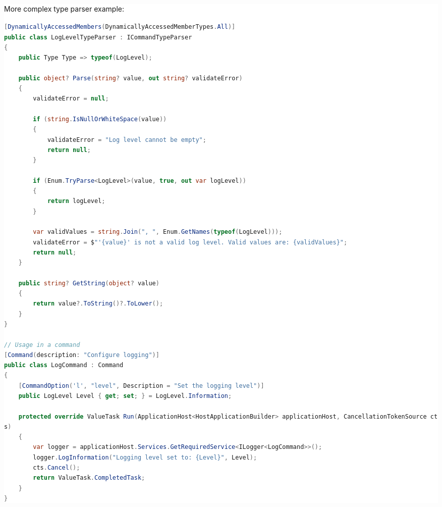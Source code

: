 ```csharp
```

More complex type parser example:

```csharp
[DynamicallyAccessedMembers(DynamicallyAccessedMemberTypes.All)]
public class LogLevelTypeParser : ICommandTypeParser
{
    public Type Type => typeof(LogLevel);
    
    public object? Parse(string? value, out string? validateError)
    {
        validateError = null;
        
        if (string.IsNullOrWhiteSpace(value))
        {
            validateError = "Log level cannot be empty";
            return null;
        }
        
        if (Enum.TryParse<LogLevel>(value, true, out var logLevel))
        {
            return logLevel;
        }
        
        var validValues = string.Join(", ", Enum.GetNames(typeof(LogLevel)));
        validateError = $"'{value}' is not a valid log level. Valid values are: {validValues}";
        return null;
    }
    
    public string? GetString(object? value)
    {
        return value?.ToString()?.ToLower();
    }
}

// Usage in a command
[Command(description: "Configure logging")]
public class LogCommand : Command
{
    [CommandOption('l', "level", Description = "Set the logging level")]
    public LogLevel Level { get; set; } = LogLevel.Information;
    
    protected override ValueTask Run(ApplicationHost<HostApplicationBuilder> applicationHost, CancellationTokenSource cts)
    {
        var logger = applicationHost.Services.GetRequiredService<ILogger<LogCommand>>();
        logger.LogInformation("Logging level set to: {Level}", Level);
        cts.Cancel();
        return ValueTask.CompletedTask;
    }
}
```
